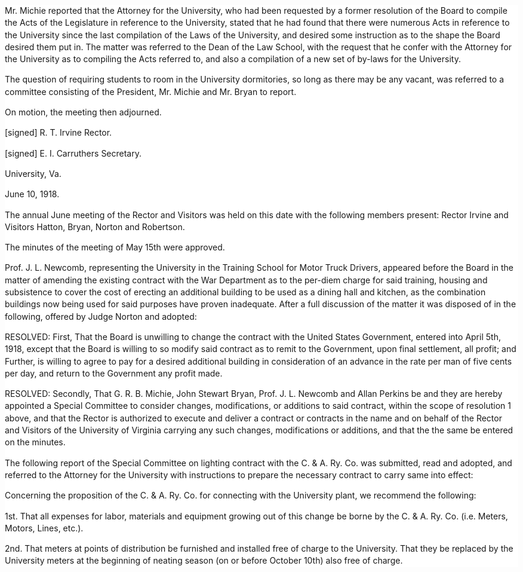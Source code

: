 Mr. Michie reported that the Attorney for the University, who had been requested by a former resolution of the Board to compile the Acts of the Legislature in reference to the University, stated that he had found that there were numerous Acts in reference to the University since the last compilation of the Laws of the University, and desired some instruction as to the shape the Board desired them put in. The matter was referred to the Dean of the Law School, with the request that he confer with the Attorney for the University as to compiling the Acts referred to, and also a compilation of a new set of by-laws for the University.

The question of requiring students to room in the University dormitories, so long as there may be any vacant, was referred to a committee consisting of the President, Mr. Michie and Mr. Bryan to report.

On motion, the meeting then adjourned.

\[signed\] R. T. Irvine Rector.

\[signed\] E. I. Carruthers Secretary.

University, Va.

June 10, 1918.

The annual June meeting of the Rector and Visitors was held on this date with the following members present: Rector Irvine and Visitors Hatton, Bryan, Norton and Robertson.

The minutes of the meeting of May 15th were approved.

Prof. J. L. Newcomb, representing the University in the Training School for Motor Truck Drivers, appeared before the Board in the matter of amending the existing contract with the War Department as to the per-diem charge for said training, housing and subsistence to cover the cost of erecting an additional building to be used as a dining hall and kitchen, as the combination buildings now being used for said purposes have proven inadequate. After a full discussion of the matter it was disposed of in the following, offered by Judge Norton and adopted:

RESOLVED: First, That the Board is unwilling to change the contract with the United States Government, entered into April 5th, 1918, except that the Board is willing to so modify said contract as to remit to the Government, upon final settlement, all profit; and Further, is willing to agree to pay for a desired additional building in consideration of an advance in the rate per man of five cents per day, and return to the Government any profit made.

RESOLVED: Secondly, That G. R. B. Michie, John Stewart Bryan, Prof. J. L. Newcomb and Allan Perkins be and they are hereby appointed a Special Committee to consider changes, modifications, or additions to said contract, within the scope of resolution 1 above, and that the Rector is authorized to execute and deliver a contract or contracts in the name and on behalf of the Rector and Visitors of the University of Virginia carrying any such changes, modifications or additions, and that the the same be entered on the minutes.

The following report of the Special Committee on lighting contract with the C. & A. Ry. Co. was submitted, read and adopted, and referred to the Attorney for the University with instructions to prepare the necessary contract to carry same into effect:

Concerning the proposition of the C. & A. Ry. Co. for connecting with the University plant, we recommend the following:

1st. That all expenses for labor, materials and equipment growing out of this change be borne by the C. & A. Ry. Co. (i.e. Meters, Motors, Lines, etc.).

2nd. That meters at points of distribution be furnished and installed free of charge to the University. That they be replaced by the University meters at the beginning of neating season (on or before October 10th) also free of charge.
